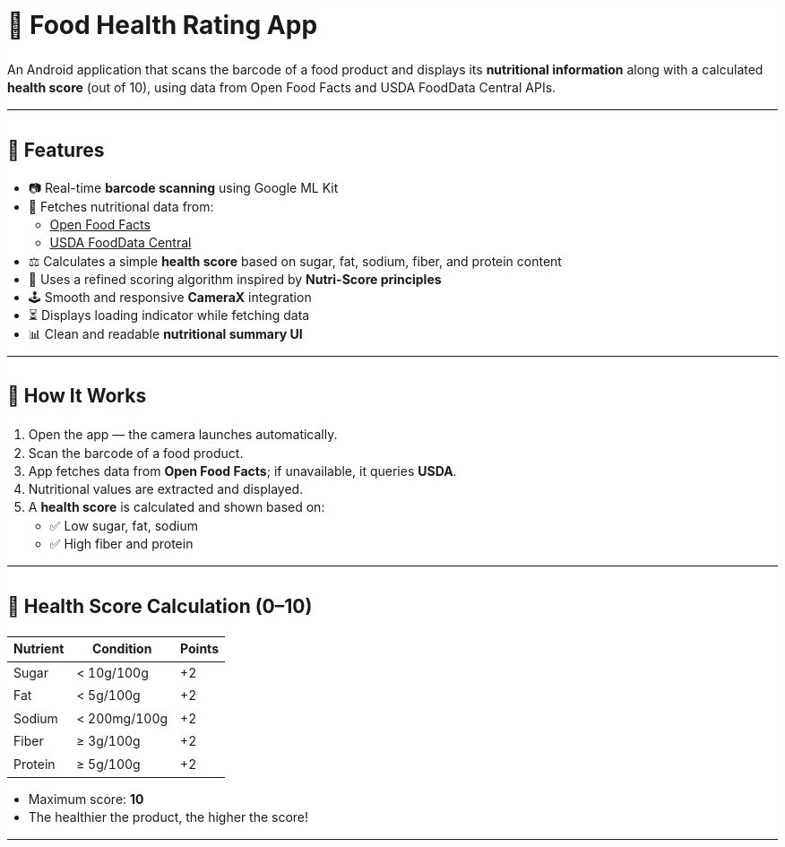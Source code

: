 # 🥦 Food Health Rating App

An Android application that scans the barcode of a food product and displays its **nutritional information** along with a calculated **health score** (out of 10), using data from Open Food Facts and USDA FoodData Central APIs.

---

## 📱 Features

- 📷 Real-time **barcode scanning** using Google ML Kit
- 🔎 Fetches nutritional data from:
  - [Open Food Facts](https://world.openfoodfacts.org/)
  - [USDA FoodData Central](https://fdc.nal.usda.gov/)
- ⚖️ Calculates a simple **health score** based on sugar, fat, sodium, fiber, and protein content
- 🧠 Uses a refined scoring algorithm inspired by **Nutri-Score principles**
- 🕹 Smooth and responsive **CameraX** integration
- ⏳ Displays loading indicator while fetching data
- 📊 Clean and readable **nutritional summary UI**

---

## 🎯 How It Works

1. Open the app — the camera launches automatically.
2. Scan the barcode of a food product.
3. App fetches data from **Open Food Facts**; if unavailable, it queries **USDA**.
4. Nutritional values are extracted and displayed.
5. A **health score** is calculated and shown based on:
   - ✅ Low sugar, fat, sodium
   - ✅ High fiber and protein

---

## 🧮 Health Score Calculation (0–10)

| Nutrient   | Condition           | Points |
|------------|---------------------|--------|
| Sugar      | < 10g/100g          | +2     |
| Fat        | < 5g/100g           | +2     |
| Sodium     | < 200mg/100g        | +2     |
| Fiber      | ≥ 3g/100g           | +2     |
| Protein    | ≥ 5g/100g           | +2     |

- Maximum score: **10**
- The healthier the product, the higher the score!

---
